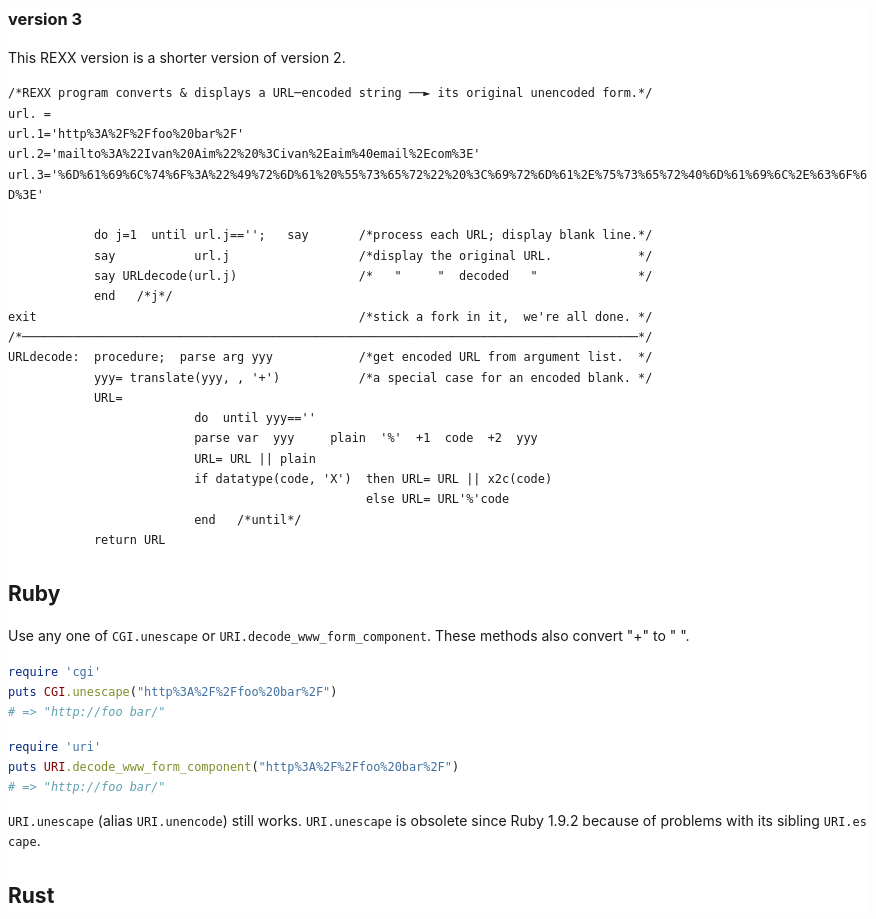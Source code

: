 ### version 3

This REXX version is a shorter version of version 2.

```REXX
/*REXX program converts & displays a URL─encoded string ──► its original unencoded form.*/
url. =
url.1='http%3A%2F%2Ffoo%20bar%2F'
url.2='mailto%3A%22Ivan%20Aim%22%20%3Civan%2Eaim%40email%2Ecom%3E'
url.3='%6D%61%69%6C%74%6F%3A%22%49%72%6D%61%20%55%73%65%72%22%20%3C%69%72%6D%61%2E%75%73%65%72%40%6D%61%69%6C%2E%63%6F%6D%3E'

            do j=1  until url.j=='';   say       /*process each URL; display blank line.*/
            say           url.j                  /*display the original URL.            */
            say URLdecode(url.j)                 /*   "     "  decoded   "              */
            end   /*j*/
exit                                             /*stick a fork in it,  we're all done. */
/*──────────────────────────────────────────────────────────────────────────────────────*/
URLdecode:  procedure;  parse arg yyy            /*get encoded URL from argument list.  */
            yyy= translate(yyy, , '+')           /*a special case for an encoded blank. */
            URL=
                          do  until yyy==''
                          parse var  yyy     plain  '%'  +1  code  +2  yyy
                          URL= URL || plain
                          if datatype(code, 'X')  then URL= URL || x2c(code)
                                                  else URL= URL'%'code
                          end   /*until*/
            return URL
```

## Ruby

Use any one of <code>CGI.unescape</code> or <code>URI.decode_www_form_component</code>. These methods also convert "+" to " ".


```ruby
require 'cgi'
puts CGI.unescape("http%3A%2F%2Ffoo%20bar%2F")
# => "http://foo bar/"
```


```ruby
require 'uri'
puts URI.decode_www_form_component("http%3A%2F%2Ffoo%20bar%2F")
# => "http://foo bar/"
```


<code>URI.unescape</code> (alias <code>URI.unencode</code>) still works. <code>URI.unescape</code> is obsolete since Ruby 1.9.2 because of problems with its sibling <code>URI.escape</code>.


## Rust

